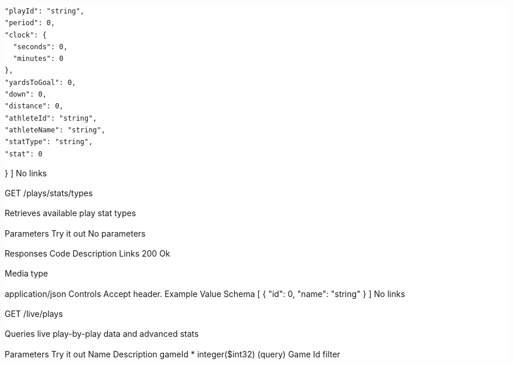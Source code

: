     "playId": "string",
    "period": 0,
    "clock": {
      "seconds": 0,
      "minutes": 0
    },
    "yardsToGoal": 0,
    "down": 0,
    "distance": 0,
    "athleteId": "string",
    "athleteName": "string",
    "statType": "string",
    "stat": 0
  }
]
No links

GET
/plays/stats/types


Retrieves available play stat types

Parameters
Try it out
No parameters

Responses
Code	Description	Links
200	
Ok

Media type

application/json
Controls Accept header.
Example Value
Schema
[
  {
    "id": 0,
    "name": "string"
  }
]
No links

GET
/live/plays


Queries live play-by-play data and advanced stats

Parameters
Try it out
Name	Description
gameId *
integer($int32)
(query)
Game Id filter
